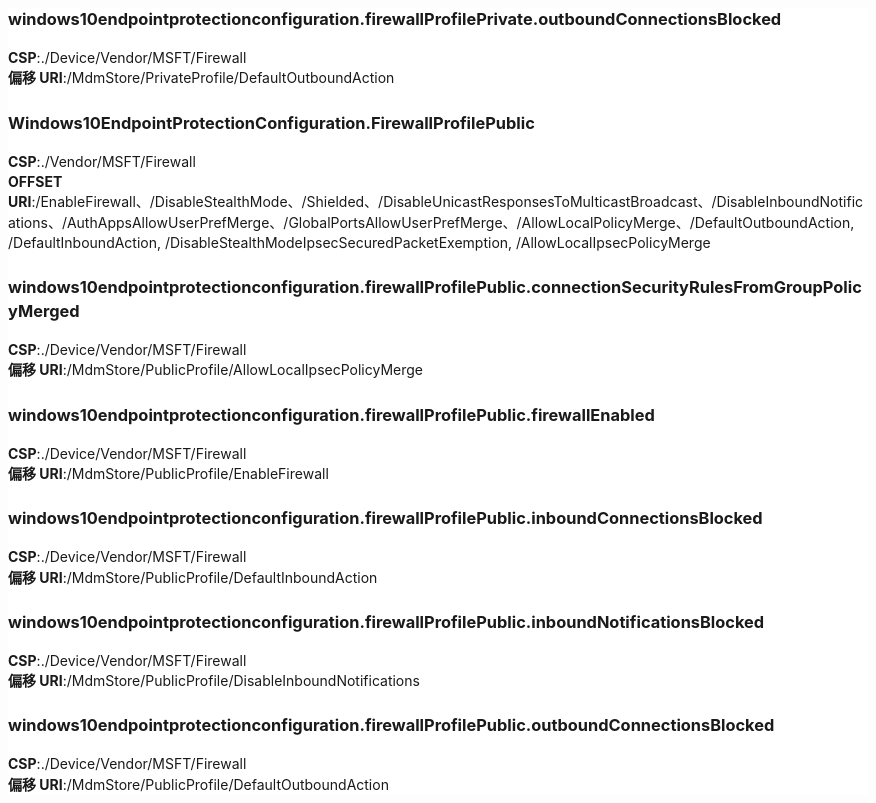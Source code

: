 ### <a name="windows10endpointprotectionconfigurationfirewallprofileprivateoutboundconnectionsblocked"></a>windows10endpointprotectionconfiguration.firewallProfilePrivate.outboundConnectionsBlocked 
**CSP**:./Device/Vendor/MSFT/Firewall  
**偏移 URI**:/MdmStore/PrivateProfile/DefaultOutboundAction

### <a name="windows10endpointprotectionconfigurationfirewallprofilepublic"></a>Windows10EndpointProtectionConfiguration.FirewallProfilePublic 
**CSP**:./Vendor/MSFT/Firewall  
**OFFSET URI**:/EnableFirewall、/DisableStealthMode、/Shielded、/DisableUnicastResponsesToMulticastBroadcast、/DisableInboundNotifications、/AuthAppsAllowUserPrefMerge、/GlobalPortsAllowUserPrefMerge、/AllowLocalPolicyMerge、/DefaultOutboundAction, /DefaultInboundAction, /DisableStealthModeIpsecSecuredPacketExemption, /AllowLocalIpsecPolicyMerge

### <a name="windows10endpointprotectionconfigurationfirewallprofilepublicconnectionsecurityrulesfromgrouppolicymerged"></a>windows10endpointprotectionconfiguration.firewallProfilePublic.connectionSecurityRulesFromGroupPolicyMerged 
**CSP**:./Device/Vendor/MSFT/Firewall  
**偏移 URI**:/MdmStore/PublicProfile/AllowLocalIpsecPolicyMerge

### <a name="windows10endpointprotectionconfigurationfirewallprofilepublicfirewallenabled"></a>windows10endpointprotectionconfiguration.firewallProfilePublic.firewallEnabled 
**CSP**:./Device/Vendor/MSFT/Firewall  
**偏移 URI**:/MdmStore/PublicProfile/EnableFirewall

### <a name="windows10endpointprotectionconfigurationfirewallprofilepublicinboundconnectionsblocked"></a>windows10endpointprotectionconfiguration.firewallProfilePublic.inboundConnectionsBlocked 
**CSP**:./Device/Vendor/MSFT/Firewall  
**偏移 URI**:/MdmStore/PublicProfile/DefaultInboundAction

### <a name="windows10endpointprotectionconfigurationfirewallprofilepublicinboundnotificationsblocked"></a>windows10endpointprotectionconfiguration.firewallProfilePublic.inboundNotificationsBlocked 
**CSP**:./Device/Vendor/MSFT/Firewall  
**偏移 URI**:/MdmStore/PublicProfile/DisableInboundNotifications

### <a name="windows10endpointprotectionconfigurationfirewallprofilepublicoutboundconnectionsblocked"></a>windows10endpointprotectionconfiguration.firewallProfilePublic.outboundConnectionsBlocked 
**CSP**:./Device/Vendor/MSFT/Firewall  
**偏移 URI**:/MdmStore/PublicProfile/DefaultOutboundAction
